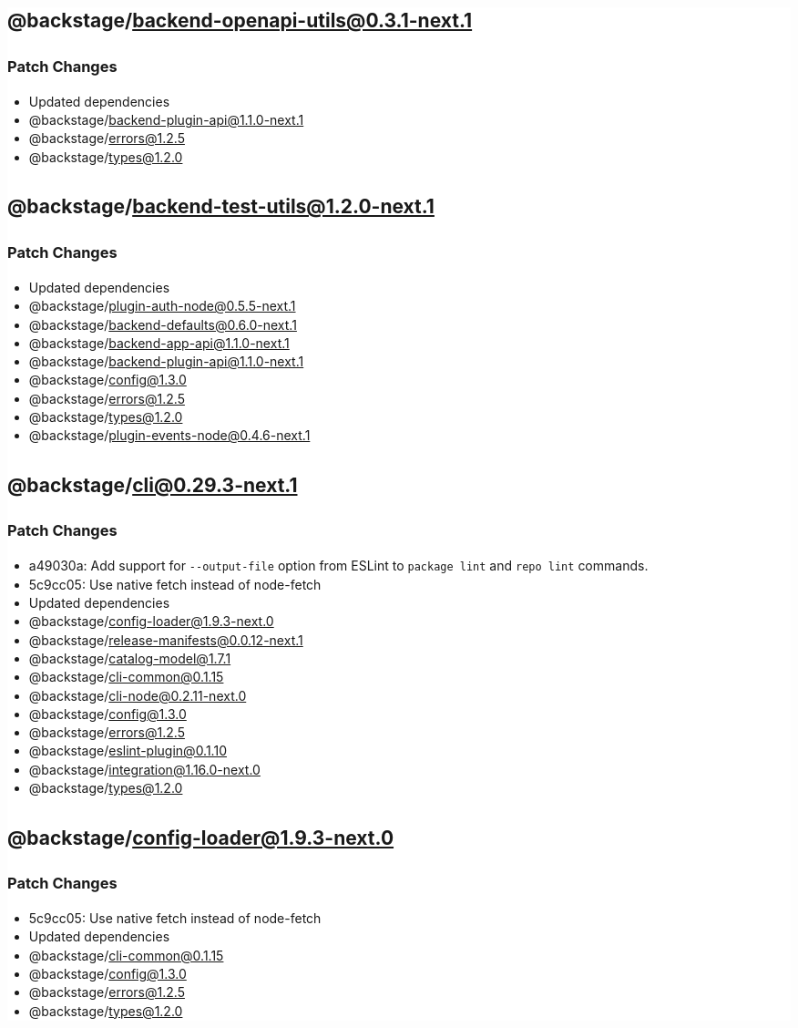 
## @backstage/backend-openapi-utils@0.3.1-next.1

### Patch Changes

- Updated dependencies
 - @backstage/backend-plugin-api@1.1.0-next.1
 - @backstage/errors@1.2.5
 - @backstage/types@1.2.0

## @backstage/backend-test-utils@1.2.0-next.1

### Patch Changes

- Updated dependencies
 - @backstage/plugin-auth-node@0.5.5-next.1
 - @backstage/backend-defaults@0.6.0-next.1
 - @backstage/backend-app-api@1.1.0-next.1
 - @backstage/backend-plugin-api@1.1.0-next.1
 - @backstage/config@1.3.0
 - @backstage/errors@1.2.5
 - @backstage/types@1.2.0
 - @backstage/plugin-events-node@0.4.6-next.1

## @backstage/cli@0.29.3-next.1

### Patch Changes

- a49030a: Add support for `--output-file` option from ESLint to `package lint` and `repo lint` commands.
- 5c9cc05: Use native fetch instead of node-fetch
- Updated dependencies
 - @backstage/config-loader@1.9.3-next.0
 - @backstage/release-manifests@0.0.12-next.1
 - @backstage/catalog-model@1.7.1
 - @backstage/cli-common@0.1.15
 - @backstage/cli-node@0.2.11-next.0
 - @backstage/config@1.3.0
 - @backstage/errors@1.2.5
 - @backstage/eslint-plugin@0.1.10
 - @backstage/integration@1.16.0-next.0
 - @backstage/types@1.2.0

## @backstage/config-loader@1.9.3-next.0

### Patch Changes

- 5c9cc05: Use native fetch instead of node-fetch
- Updated dependencies
 - @backstage/cli-common@0.1.15
 - @backstage/config@1.3.0
 - @backstage/errors@1.2.5
 - @backstage/types@1.2.0

